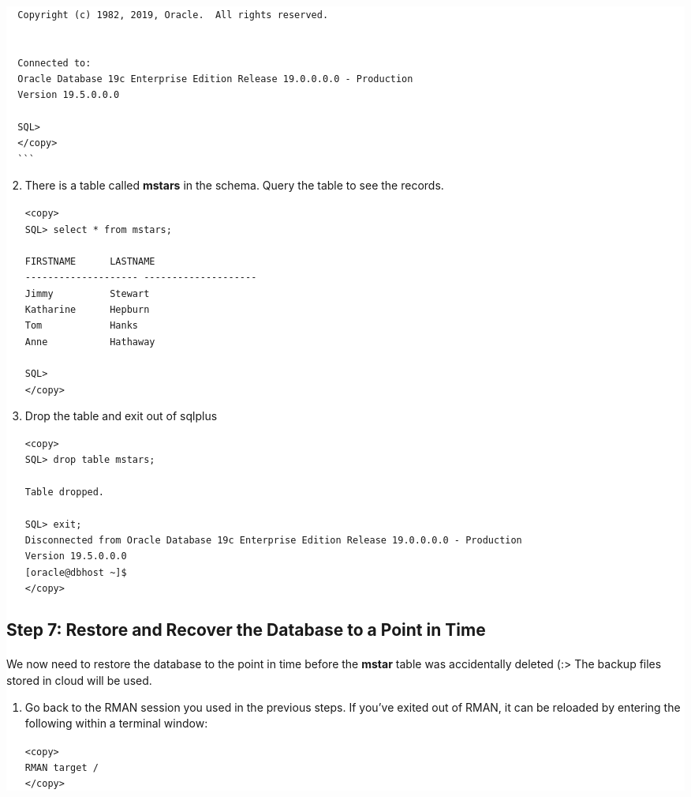       Copyright (c) 1982, 2019, Oracle.  All rights reserved.
      
      
      Connected to:
      Oracle Database 19c Enterprise Edition Release 19.0.0.0.0 - Production
      Version 19.5.0.0.0
      
      SQL> 
      </copy>
      ```

   

2. There is a table called **mstars** in the schema. Query the table to see the records.

      ```
      <copy>
      SQL> select * from mstars;
      
      FIRSTNAME	     LASTNAME
      -------------------- --------------------
      Jimmy		     Stewart
      Katharine	     Hepburn
      Tom		     Hanks
      Anne		     Hathaway
      
      SQL> 
      </copy>
      ```

    

3. Drop the table and exit out of sqlplus

      ```
      <copy>
      SQL> drop table mstars;
      
      Table dropped.
      
      SQL> exit;
      Disconnected from Oracle Database 19c Enterprise Edition Release 19.0.0.0.0 - Production
      Version 19.5.0.0.0
      [oracle@dbhost ~]$
      </copy>
      ```


## Step 7: Restore and Recover the Database to a Point in Time

We now need to restore the database to the point in time before the **mstar** table was accidentally deleted (:> The backup files stored in cloud will be used.

1. Go back to the RMAN session you used in the previous steps. If you’ve exited out of RMAN, it can be reloaded by entering the following within a terminal window:

      ```
      <copy>
      RMAN target /
      </copy>
      ```
